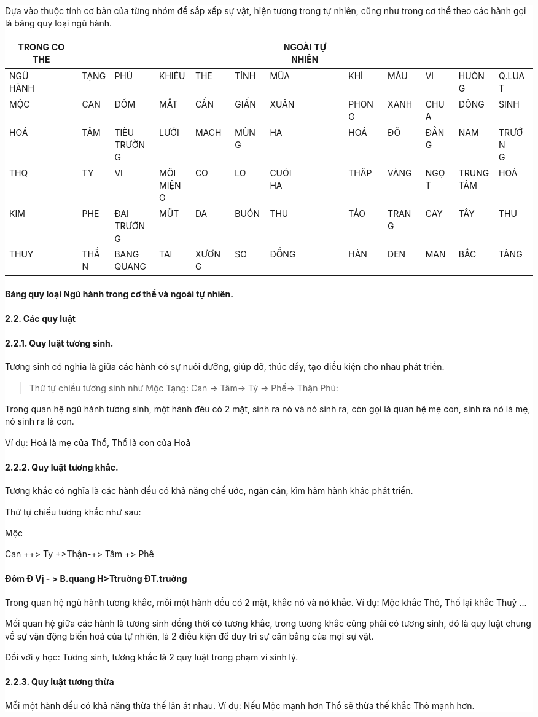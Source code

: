 Dựa vào thuộc tính cơ bản của từng nhóm để sắp xếp sự vật, hiện tượng trong tự nhiên, cũng như trong cơ thể theo các hành gọi là bảng quy loại ngũ hành.

| TRONG CO THE |      |                |              |       |      | NGOÀI TỰ NHIÊN |       |       |      |              |            |
|--------------|------|----------------|--------------|-------|------|----------------|-------|-------|------|--------------|------------|
| NGÜ<br>HÀNH  | TẠNG | PHÚ            | KHIÈU        | THE   | TÍNH | MÜA            | KHİ   | MÀU   | VI   | HUÓNG        | Q.LUAT     |
| MỘC          | CAN  | ĐỔM            | MÅT          | CẤN   | GIẤN | XUÂN           | PHONG | XANH  | CHUA | ĐÔNG         | SINH       |
| HOÁ          | TÂM  | TIÈU<br>TRƯỜNG | LƯỚI         | MACH  | MÙNG | HA             | HOÁ   | ÐÕ    | ĐẲNG | NAM          | TRƯỚN<br>G |
| THQ          | TY   | VI             | MÖI<br>MIỆNG | CO    | LO   | CUÓI<br>HA     | THÂP  | VÀNG  | NGỌT | TRUNG<br>TÂM | HOÁ        |
| KIM          | PHE  | ÐAI<br>TRƯỜNG  | MÜT          | DA    | BUÓN | THU            | TÁO   | TRANG | CAY  | TÂY          | THU        |
| THUY         | THẦN | BANG<br>QUANG  | TAI          | XƯƠNG | SO   | ĐỒNG           | HÀN   | DEN   | MAN  | BẮC          | TÀNG       |

#### Bảng quy loại Ngũ hành trong cơ thể và ngoài tự nhiên.

#### 2.2. Các quy luật

#### 2.2.1. Quy luật tương sinh.

Tương sinh có nghĩa là giữa các hành có sự nuôi dưỡng, giúp đỡ, thúc đẩy, tạo điều kiện cho nhau phát triền.

> Thứ tự chiều tương sinh như Mộc Tạng: Can -> Tâm-> Tỳ -> Phế-> Thận Phủ:

Trong quan hệ ngũ hành tương sinh, một hành đêu có 2 mặt, sinh ra nó và nó sinh ra, còn gọi là quan hệ mẹ con, sinh ra nó là mẹ, nó sinh ra là con.

Ví dụ: Hoả là mẹ của Thổ, Thổ là con của Hoả

#### 2.2.2. Quy luật tương khắc.

Tương khắc có nghĩa là các hành đều có khả năng chế ước, ngăn cản, kìm hãm hành khác phát triển.

Thứ tự chiều tương khắc như sau:

Mộc

Can ++> Ty +>Thận-+> Tâm +> Phê

#### Đôm Đ Vị - > B.quang H>Ttruờng ĐT.truờng

Trong quan hệ ngũ hành tương khắc, mỗi một hành đều có 2 mặt, khắc nó và nó khắc. Ví dụ: Mộc khắc Thô, Thố lại khắc Thuỷ ...

Mối quan hệ giữa các hành là tương sinh đồng thời có tương khắc, trong tương khắc cũng phải có tương sinh, đó là quy luật chung về sự vận động biến hoá của tự nhiên, là 2 điều kiện để duy trì sự cân bằng của mọi sự vật.

Đối với y học: Tương sinh, tương khắc là 2 quy luật trong phạm vi sinh lý.

#### 2.2.3. Quy luật tương thừa

Mỗi một hành đều có khả năng thừa thế lân át nhau. Ví dụ: Nếu Mộc mạnh hơn Thổ sẽ thừa thế khắc Thô mạnh hơn.
